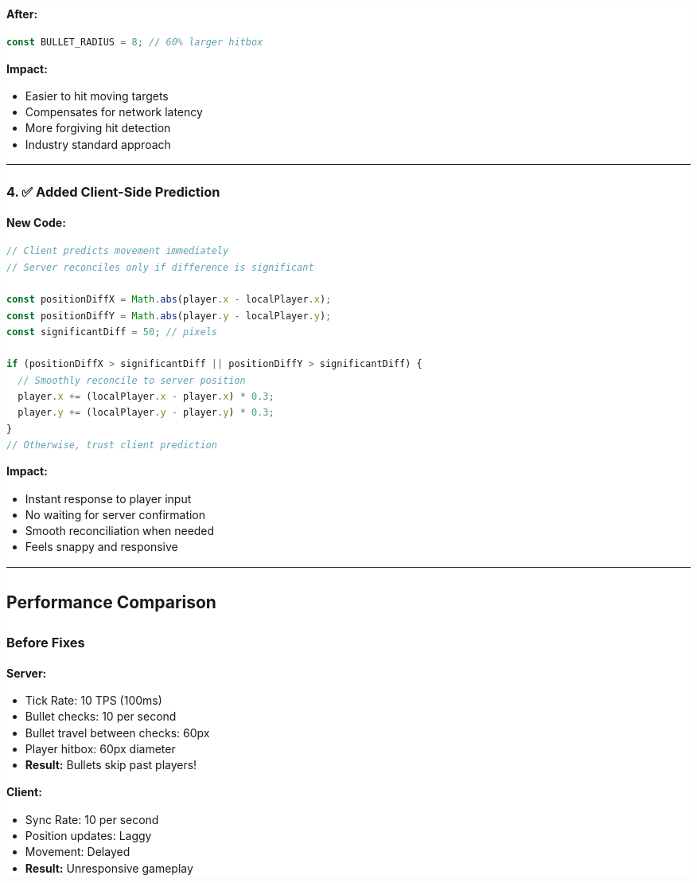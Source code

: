 **After:**
```typescript
const BULLET_RADIUS = 8; // 60% larger hitbox
```

**Impact:**
- Easier to hit moving targets
- Compensates for network latency
- More forgiving hit detection
- Industry standard approach

---

### 4. ✅ Added Client-Side Prediction

**New Code:**
```javascript
// Client predicts movement immediately
// Server reconciles only if difference is significant

const positionDiffX = Math.abs(player.x - localPlayer.x);
const positionDiffY = Math.abs(player.y - localPlayer.y);
const significantDiff = 50; // pixels

if (positionDiffX > significantDiff || positionDiffY > significantDiff) {
  // Smoothly reconcile to server position
  player.x += (localPlayer.x - player.x) * 0.3;
  player.y += (localPlayer.y - player.y) * 0.3;
}
// Otherwise, trust client prediction
```

**Impact:**
- Instant response to player input
- No waiting for server confirmation
- Smooth reconciliation when needed
- Feels snappy and responsive

---

## Performance Comparison

### Before Fixes

**Server:**
- Tick Rate: 10 TPS (100ms)
- Bullet checks: 10 per second
- Bullet travel between checks: 60px
- Player hitbox: 60px diameter
- **Result:** Bullets skip past players!

**Client:**
- Sync Rate: 10 per second
- Position updates: Laggy
- Movement: Delayed
- **Result:** Unresponsive gameplay
